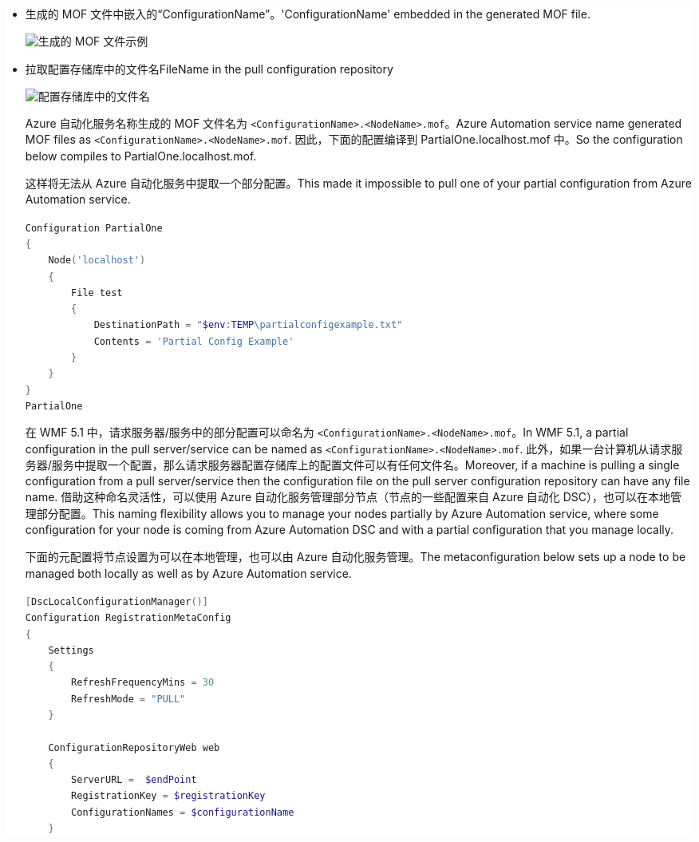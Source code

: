 - <span data-ttu-id="b09d8-138">生成的 MOF 文件中嵌入的“ConfigurationName”。</span><span class="sxs-lookup"><span data-stu-id="b09d8-138">'ConfigurationName' embedded in the generated MOF file.</span></span>

  ![生成的 MOF 文件示例](media/DSC-improvements/PartialGeneratedMof.png)

- <span data-ttu-id="b09d8-140">拉取配置存储库中的文件名</span><span class="sxs-lookup"><span data-stu-id="b09d8-140">FileName in the pull configuration repository</span></span>

  ![配置存储库中的文件名](media/DSC-improvements/PartialInConfigRepository.png)

  <span data-ttu-id="b09d8-142">Azure 自动化服务名称生成的 MOF 文件名为 `<ConfigurationName>.<NodeName>.mof`。</span><span class="sxs-lookup"><span data-stu-id="b09d8-142">Azure Automation service name generated MOF files as `<ConfigurationName>.<NodeName>.mof`.</span></span> <span data-ttu-id="b09d8-143">因此，下面的配置编译到 PartialOne.localhost.mof 中。</span><span class="sxs-lookup"><span data-stu-id="b09d8-143">So the configuration below compiles to PartialOne.localhost.mof.</span></span>

  <span data-ttu-id="b09d8-144">这样将无法从 Azure 自动化服务中提取一个部分配置。</span><span class="sxs-lookup"><span data-stu-id="b09d8-144">This made it impossible to pull one of your partial configuration from Azure Automation service.</span></span>

  ```powershell
  Configuration PartialOne
  {
      Node('localhost')
      {
          File test
          {
              DestinationPath = "$env:TEMP\partialconfigexample.txt"
              Contents = 'Partial Config Example'
          }
      }
  }
  PartialOne
  ```

  <span data-ttu-id="b09d8-145">在 WMF 5.1 中，请求服务器/服务中的部分配置可以命名为 `<ConfigurationName>.<NodeName>.mof`。</span><span class="sxs-lookup"><span data-stu-id="b09d8-145">In WMF 5.1, a partial configuration in the pull server/service can be named as `<ConfigurationName>.<NodeName>.mof`.</span></span> <span data-ttu-id="b09d8-146">此外，如果一台计算机从请求服务器/服务中提取一个配置，那么请求服务器配置存储库上的配置文件可以有任何文件名。</span><span class="sxs-lookup"><span data-stu-id="b09d8-146">Moreover, if a machine is pulling a single configuration from a pull server/service then the configuration file on the pull server configuration repository can have any file name.</span></span> <span data-ttu-id="b09d8-147">借助这种命名灵活性，可以使用 Azure 自动化服务管理部分节点（节点的一些配置来自 Azure 自动化 DSC），也可以在本地管理部分配置。</span><span class="sxs-lookup"><span data-stu-id="b09d8-147">This naming flexibility allows you to manage your nodes partially by Azure Automation service, where some configuration for your node is coming from Azure Automation DSC and with a partial configuration that you manage locally.</span></span>

  <span data-ttu-id="b09d8-148">下面的元配置将节点设置为可以在本地管理，也可以由 Azure 自动化服务管理。</span><span class="sxs-lookup"><span data-stu-id="b09d8-148">The metaconfiguration below sets up a node to be managed both locally as well as by Azure Automation service.</span></span>

  ```powershell
  [DscLocalConfigurationManager()]
  Configuration RegistrationMetaConfig
  {
      Settings
      {
          RefreshFrequencyMins = 30
          RefreshMode = "PULL"
      }

      ConfigurationRepositoryWeb web
      {
          ServerURL =  $endPoint
          RegistrationKey = $registrationKey
          ConfigurationNames = $configurationName
      }
  ```